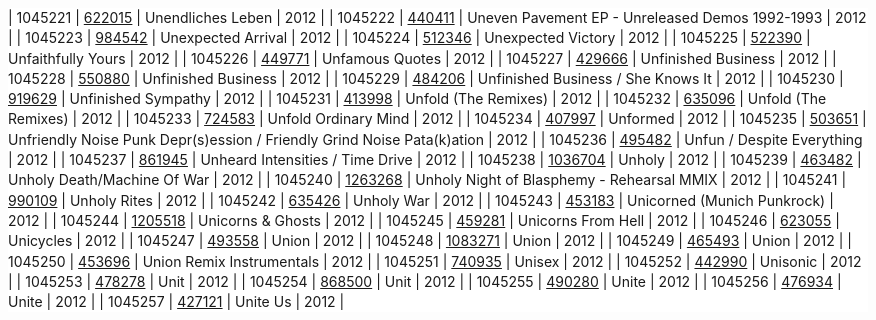 | 1045221 | [622015](https://www.discogs.com/master/622015) | Unendliches Leben | 2012 |
| 1045222 | [440411](https://www.discogs.com/master/440411) | Uneven Pavement EP - Unreleased Demos 1992-1993 | 2012 |
| 1045223 | [984542](https://www.discogs.com/master/984542) | Unexpected Arrival | 2012 |
| 1045224 | [512346](https://www.discogs.com/master/512346) | Unexpected Victory | 2012 |
| 1045225 | [522390](https://www.discogs.com/master/522390) | Unfaithfully Yours | 2012 |
| 1045226 | [449771](https://www.discogs.com/master/449771) | Unfamous Quotes | 2012 |
| 1045227 | [429666](https://www.discogs.com/master/429666) | Unfinished Business | 2012 |
| 1045228 | [550880](https://www.discogs.com/master/550880) | Unfinished Business | 2012 |
| 1045229 | [484206](https://www.discogs.com/master/484206) | Unfinished Business / She Knows It | 2012 |
| 1045230 | [919629](https://www.discogs.com/master/919629) | Unfinished Sympathy | 2012 |
| 1045231 | [413998](https://www.discogs.com/master/413998) | Unfold (The Remixes) | 2012 |
| 1045232 | [635096](https://www.discogs.com/master/635096) | Unfold (The Remixes) | 2012 |
| 1045233 | [724583](https://www.discogs.com/master/724583) | Unfold Ordinary Mind | 2012 |
| 1045234 | [407997](https://www.discogs.com/master/407997) | Unformed | 2012 |
| 1045235 | [503651](https://www.discogs.com/master/503651) | Unfriendly Noise Punk Depr(s)ession / Friendly Grind Noise Pata(k)ation | 2012 |
| 1045236 | [495482](https://www.discogs.com/master/495482) | Unfun / Despite Everything | 2012 |
| 1045237 | [861945](https://www.discogs.com/master/861945) | Unheard Intensities / Time Drive | 2012 |
| 1045238 | [1036704](https://www.discogs.com/master/1036704) | Unholy | 2012 |
| 1045239 | [463482](https://www.discogs.com/master/463482) | Unholy Death/Machine Of War | 2012 |
| 1045240 | [1263268](https://www.discogs.com/master/1263268) | Unholy Night of Blasphemy - Rehearsal MMIX | 2012 |
| 1045241 | [990109](https://www.discogs.com/master/990109) | Unholy Rites | 2012 |
| 1045242 | [635426](https://www.discogs.com/master/635426) | Unholy War | 2012 |
| 1045243 | [453183](https://www.discogs.com/master/453183) | Unicorned (Munich Punkrock) | 2012 |
| 1045244 | [1205518](https://www.discogs.com/master/1205518) | Unicorns & Ghosts | 2012 |
| 1045245 | [459281](https://www.discogs.com/master/459281) | Unicorns From Hell | 2012 |
| 1045246 | [623055](https://www.discogs.com/master/623055) | Unicycles | 2012 |
| 1045247 | [493558](https://www.discogs.com/master/493558) | Union | 2012 |
| 1045248 | [1083271](https://www.discogs.com/master/1083271) | Union | 2012 |
| 1045249 | [465493](https://www.discogs.com/master/465493) | Union | 2012 |
| 1045250 | [453696](https://www.discogs.com/master/453696) | Union Remix Instrumentals | 2012 |
| 1045251 | [740935](https://www.discogs.com/master/740935) | Unisex | 2012 |
| 1045252 | [442990](https://www.discogs.com/master/442990) | Unisonic | 2012 |
| 1045253 | [478278](https://www.discogs.com/master/478278) | Unit | 2012 |
| 1045254 | [868500](https://www.discogs.com/master/868500) | Unit | 2012 |
| 1045255 | [490280](https://www.discogs.com/master/490280) | Unite | 2012 |
| 1045256 | [476934](https://www.discogs.com/master/476934) | Unite | 2012 |
| 1045257 | [427121](https://www.discogs.com/master/427121) | Unite Us | 2012 |